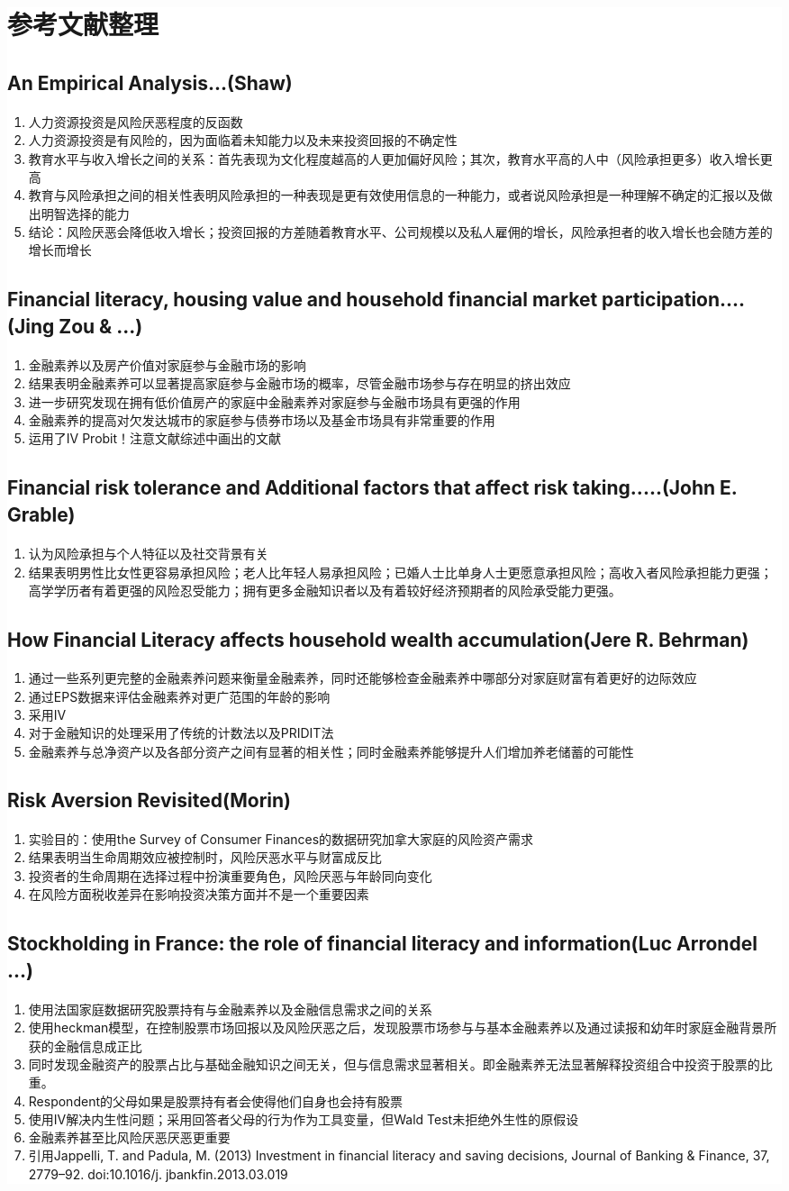 # 参考文献整理

##  An Empirical Analysis...(Shaw)

1. 人力资源投资是风险厌恶程度的反函数
2. 人力资源投资是有风险的，因为面临着未知能力以及未来投资回报的不确定性
3. 教育水平与收入增长之间的关系：首先表现为文化程度越高的人更加偏好风险；其次，教育水平高的人中（风险承担更多）收入增长更高
4. 教育与风险承担之间的相关性表明风险承担的一种表现是更有效使用信息的一种能力，或者说风险承担是一种理解不确定的汇报以及做出明智选择的能力
5. 结论：风险厌恶会降低收入增长；投资回报的方差随着教育水平、公司规模以及私人雇佣的增长，风险承担者的收入增长也会随方差的增长而增长

## Financial literacy, housing value and household financial market participation....(Jing Zou & ...)

1. 金融素养以及房产价值对家庭参与金融市场的影响
2. 结果表明金融素养可以显著提高家庭参与金融市场的概率，尽管金融市场参与存在明显的挤出效应
3. 进一步研究发现在拥有低价值房产的家庭中金融素养对家庭参与金融市场具有更强的作用
4. 金融素养的提高对欠发达城市的家庭参与债券市场以及基金市场具有非常重要的作用
5. 运用了IV Probit！注意文献综述中画出的文献

## Financial risk tolerance and Additional factors that affect risk taking.....(John E. Grable)

1. 认为风险承担与个人特征以及社交背景有关
2. 结果表明男性比女性更容易承担风险；老人比年轻人易承担风险；已婚人士比单身人士更愿意承担风险；高收入者风险承担能力更强；高学学历者有着更强的风险忍受能力；拥有更多金融知识者以及有着较好经济预期者的风险承受能力更强。

## How Financial Literacy affects household wealth accumulation(Jere R. Behrman)

1. 通过一些系列更完整的金融素养问题来衡量金融素养，同时还能够检查金融素养中哪部分对家庭财富有着更好的边际效应
2. 通过EPS数据来评估金融素养对更广范围的年龄的影响
3. 采用IV
4. 对于金融知识的处理采用了传统的计数法以及PRIDIT法
5. 金融素养与总净资产以及各部分资产之间有显著的相关性；同时金融素养能够提升人们增加养老储蓄的可能性

## Risk Aversion Revisited(Morin)

1. 实验目的：使用the Survey of Consumer Finances的数据研究加拿大家庭的风险资产需求
2. 结果表明当生命周期效应被控制时，风险厌恶水平与财富成反比
3. 投资者的生命周期在选择过程中扮演重要角色，风险厌恶与年龄同向变化
4. 在风险方面税收差异在影响投资决策方面并不是一个重要因素

## Stockholding in France: the role of financial literacy and information(Luc Arrondel ...)

1. 使用法国家庭数据研究股票持有与金融素养以及金融信息需求之间的关系
2. 使用heckman模型，在控制股票市场回报以及风险厌恶之后，发现股票市场参与与基本金融素养以及通过读报和幼年时家庭金融背景所获的金融信息成正比
3. 同时发现金融资产的股票占比与基础金融知识之间无关，但与信息需求显著相关。即金融素养无法显著解释投资组合中投资于股票的比重。
4. Respondent的父母如果是股票持有者会使得他们自身也会持有股票
5. 使用IV解决内生性问题；采用回答者父母的行为作为工具变量，但Wald Test未拒绝外生性的原假设
6. 金融素养甚至比风险厌恶厌恶更重要
7. 引用Jappelli, T. and Padula, M. (2013) Investment in financial
   literacy and saving decisions, Journal of
   Banking & Finance, 37, 2779–92. doi:10.1016/j.
   jbankfin.2013.03.019
